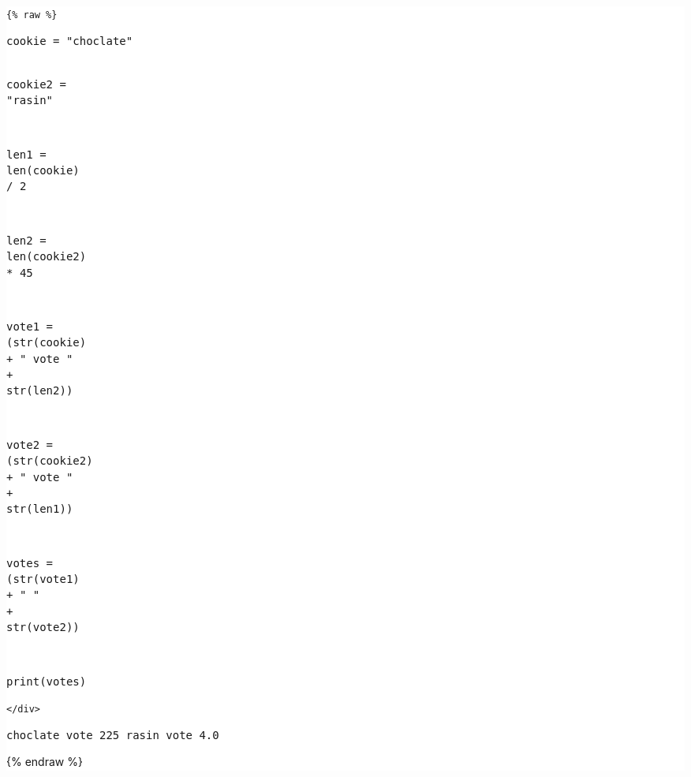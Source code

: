     {% raw %}
    
<div class="cell border-box-sizing code_cell rendered">
<div class="input">

<div class="inner_cell">
    <div class="input_area">
<div class=" highlight hl-ipython3"><pre><span></span><span class="n">cookie</span> <span class="o">=</span> <span class="s2">&quot;choclate&quot;</span>

<span class="n">cookie2</span> <span class="o">=</span> <span class="s2">&quot;rasin&quot;</span>

<span class="n">len1</span> <span class="o">=</span> <span class="nb">len</span><span class="p">(</span><span class="n">cookie</span><span class="p">)</span> <span class="o">/</span> <span class="mi">2</span>

<span class="n">len2</span> <span class="o">=</span> <span class="nb">len</span><span class="p">(</span><span class="n">cookie2</span><span class="p">)</span> <span class="o">*</span> <span class="mi">45</span>

<span class="n">vote1</span> <span class="o">=</span> <span class="p">(</span><span class="nb">str</span><span class="p">(</span><span class="n">cookie</span><span class="p">)</span> <span class="o">+</span> <span class="s2">&quot; vote &quot;</span> <span class="o">+</span> <span class="nb">str</span><span class="p">(</span><span class="n">len2</span><span class="p">))</span>

<span class="n">vote2</span> <span class="o">=</span> <span class="p">(</span><span class="nb">str</span><span class="p">(</span><span class="n">cookie2</span><span class="p">)</span> <span class="o">+</span> <span class="s2">&quot; vote &quot;</span> <span class="o">+</span> <span class="nb">str</span><span class="p">(</span><span class="n">len1</span><span class="p">))</span>

<span class="n">votes</span> <span class="o">=</span> <span class="p">(</span><span class="nb">str</span><span class="p">(</span><span class="n">vote1</span><span class="p">)</span> <span class="o">+</span> <span class="s2">&quot; &quot;</span> <span class="o">+</span> <span class="nb">str</span><span class="p">(</span><span class="n">vote2</span><span class="p">))</span>

<span class="nb">print</span><span class="p">(</span><span class="n">votes</span><span class="p">)</span>
</pre></div>

    </div>
</div>
</div>

<div class="output_wrapper">
<div class="output">

<div class="output_area">

<div class="output_subarea output_stream output_stdout output_text">
<pre>choclate vote 225 rasin vote 4.0
</pre>
</div>
</div>

</div>
</div>

</div>
    {% endraw %}

